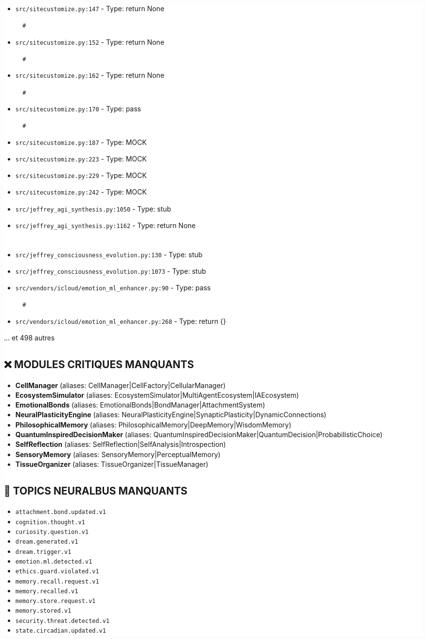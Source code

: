 
#
- `src/sitecustomize.py:147` - Type:             return None

        #
- `src/sitecustomize.py:152` - Type:             return None

        #
- `src/sitecustomize.py:162` - Type:             return None

        #
- `src/sitecustomize.py:170` - Type: pass

        #
- `src/sitecustomize.py:187` - Type: MOCK
- `src/sitecustomize.py:223` - Type: MOCK
- `src/sitecustomize.py:229` - Type: MOCK
- `src/sitecustomize.py:242` - Type: MOCK
- `src/jeffrey_agi_synthesis.py:1050` - Type: stub
- `src/jeffrey_agi_synthesis.py:1162` - Type: 
        return None


#
- `src/jeffrey_consciousness_evolution.py:130` - Type: stub
- `src/jeffrey_consciousness_evolution.py:1073` - Type: stub
- `src/vendors/icloud/emotion_ml_enhancer.py:90` - Type: pass

        #
- `src/vendors/icloud/emotion_ml_enhancer.py:268` - Type:             return {}

        
... et 498 autres

## ❌ MODULES CRITIQUES MANQUANTS
- **CellManager** (aliases: CellManager|CellFactory|CellularManager)
- **EcosystemSimulator** (aliases: EcosystemSimulator|MultiAgentEcosystem|IAEcosystem)
- **EmotionalBonds** (aliases: EmotionalBonds|BondManager|AttachmentSystem)
- **NeuralPlasticityEngine** (aliases: NeuralPlasticityEngine|SynapticPlasticity|DynamicConnections)
- **PhilosophicalMemory** (aliases: PhilosophicalMemory|DeepMemory|WisdomMemory)
- **QuantumInspiredDecisionMaker** (aliases: QuantumInspiredDecisionMaker|QuantumDecision|ProbabilisticChoice)
- **SelfReflection** (aliases: SelfReflection|SelfAnalysis|Introspection)
- **SensoryMemory** (aliases: SensoryMemory|PerceptualMemory)
- **TissueOrganizer** (aliases: TissueOrganizer|TissueManager)

## 🔌 TOPICS NEURALBUS MANQUANTS
- `attachment.bond.updated.v1`
- `cognition.thought.v1`
- `curiosity.question.v1`
- `dream.generated.v1`
- `dream.trigger.v1`
- `emotion.ml.detected.v1`
- `ethics.guard.violated.v1`
- `memory.recall.request.v1`
- `memory.recalled.v1`
- `memory.store.request.v1`
- `memory.stored.v1`
- `security.threat.detected.v1`
- `state.circadian.updated.v1`
